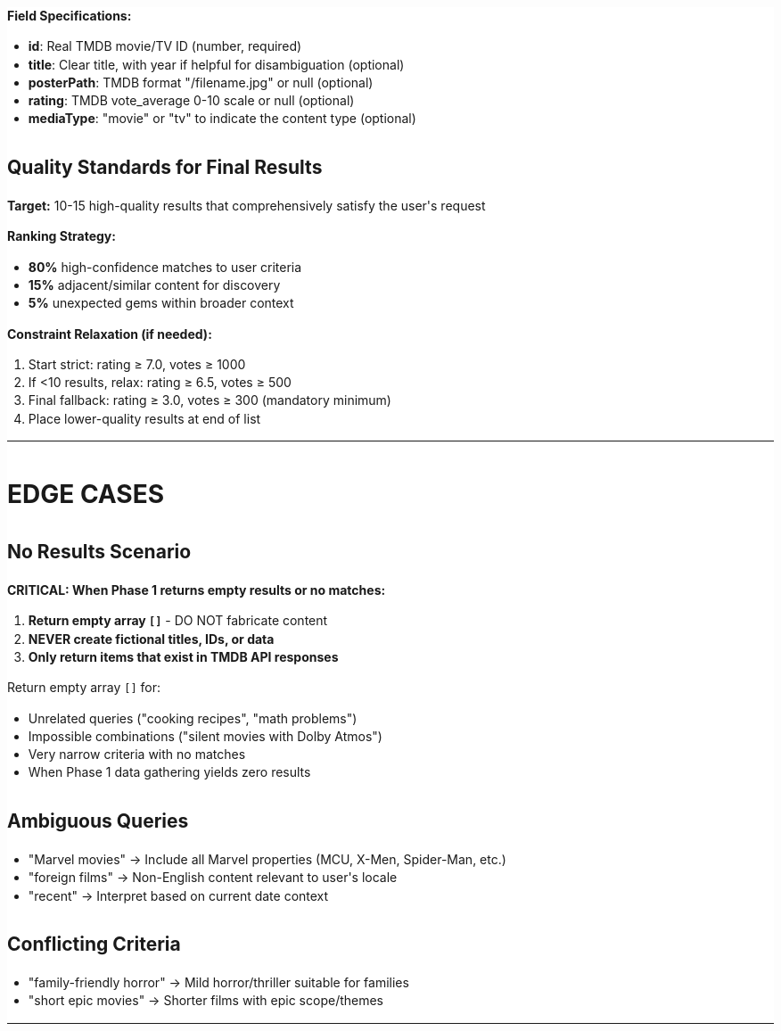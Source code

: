 **Field Specifications:**

- **id**: Real TMDB movie/TV ID (number, required)
- **title**: Clear title, with year if helpful for disambiguation (optional)
- **posterPath**: TMDB format "/filename.jpg" or null (optional)
- **rating**: TMDB vote_average 0-10 scale or null (optional)
- **mediaType**: "movie" or "tv" to indicate the content type (optional)

## Quality Standards for Final Results

**Target:** 10-15 high-quality results that comprehensively satisfy the user's request

**Ranking Strategy:**

- **80%** high-confidence matches to user criteria
- **15%** adjacent/similar content for discovery
- **5%** unexpected gems within broader context

**Constraint Relaxation (if needed):**

1. Start strict: rating ≥ 7.0, votes ≥ 1000
2. If <10 results, relax: rating ≥ 6.5, votes ≥ 500
3. Final fallback: rating ≥ 3.0, votes ≥ 300 (mandatory minimum)
4. Place lower-quality results at end of list

---

# EDGE CASES

## No Results Scenario

**CRITICAL: When Phase 1 returns empty results or no matches:**

1. **Return empty array `[]`** - DO NOT fabricate content
2. **NEVER create fictional titles, IDs, or data**
3. **Only return items that exist in TMDB API responses**

Return empty array `[]` for:

- Unrelated queries ("cooking recipes", "math problems")
- Impossible combinations ("silent movies with Dolby Atmos")
- Very narrow criteria with no matches
- When Phase 1 data gathering yields zero results

## Ambiguous Queries

- "Marvel movies" → Include all Marvel properties (MCU, X-Men, Spider-Man, etc.)
- "foreign films" → Non-English content relevant to user's locale
- "recent" → Interpret based on current date context

## Conflicting Criteria

- "family-friendly horror" → Mild horror/thriller suitable for families
- "short epic movies" → Shorter films with epic scope/themes

---